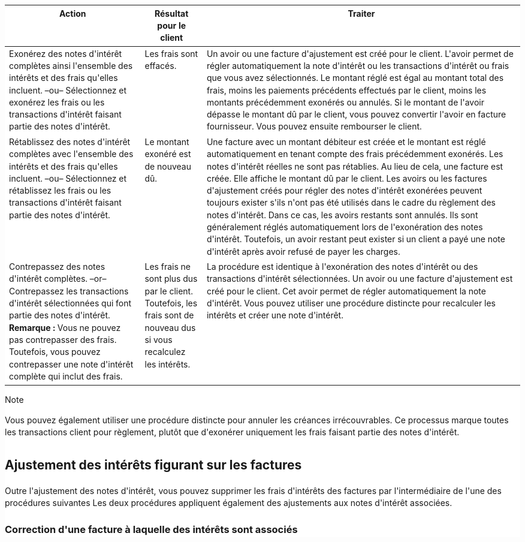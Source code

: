 | Action                                                                                                                                                                                                            | Résultat pour le client                                                                                             | Traiter                                                                                                                                                                                                                                                                                                                                                                                                                                                                                                                                                                                                                                                                                                                         |
|-------------------------------------------------------------------------------------------------------------------------------------------------------------------------------------------------------------------|---------------------------------------------------------------------------------------------------------------------|---------------------------------------------------------------------------------------------------------------------------------------------------------------------------------------------------------------------------------------------------------------------------------------------------------------------------------------------------------------------------------------------------------------------------------------------------------------------------------------------------------------------------------------------------------------------------------------------------------------------------------------------------------------------------------------------------------------------------------|
| Exonérez des notes d'intérêt complètes ainsi l'ensemble des intérêts et des frais qu'elles incluent. –ou– Sélectionnez et exonérez les frais ou les transactions d'intérêt faisant partie des notes d'intérêt.                                        | Les frais sont effacés.                                                                                           | Un avoir ou une facture d'ajustement est créé pour le client. L'avoir permet de régler automatiquement la note d'intérêt ou les transactions d'intérêt ou frais que vous avez sélectionnés. Le montant réglé est égal au montant total des frais, moins les paiements précédents effectués par le client, moins les montants précédemment exonérés ou annulés. Si le montant de l'avoir dépasse le montant dû par le client, vous pouvez convertir l'avoir en facture fournisseur. Vous pouvez ensuite rembourser le client.                                                       |
| Rétablissez des notes d'intérêt complètes avec l'ensemble des intérêts et des frais qu'elles incluent. –ou– Sélectionnez et rétablissez les frais ou les transactions d'intérêt faisant partie des notes d'intérêt.                                | Le montant exonéré est de nouveau dû.                                                                                     | Une facture avec un montant débiteur est créée et le montant est réglé automatiquement en tenant compte des frais précédemment exonérés. Les notes d'intérêt réelles ne sont pas rétablies. Au lieu de cela, une facture est créée. Elle affiche le montant dû par le client. Les avoirs ou les factures d'ajustement créés pour régler des notes d'intérêt exonérées peuvent toujours exister s'ils n'ont pas été utilisés dans le cadre du règlement des notes d'intérêt. Dans ce cas, les avoirs restants sont annulés. Ils sont généralement réglés automatiquement lors de l'exonération des notes d'intérêt. Toutefois, un avoir restant peut exister si un client a payé une note d'intérêt après avoir refusé de payer les charges. |
| Contrepassez des notes d'intérêt complètes. –or– Contrepassez les transactions d'intérêt sélectionnées qui font partie des notes d'intérêt. **Remarque :** Vous ne pouvez pas contrepasser des frais. Toutefois, vous pouvez contrepasser une note d'intérêt complète qui inclut des frais. | Les frais ne sont plus dus par le client. Toutefois, les frais sont de nouveau dus si vous recalculez les intérêts. | La procédure est identique à l'exonération des notes d'intérêt ou des transactions d'intérêt sélectionnées. Un avoir ou une facture d'ajustement est créé pour le client. Cet avoir permet de régler automatiquement la note d'intérêt. Vous pouvez utiliser une procédure distincte pour recalculer les intérêts et créer une note d'intérêt.                                                                                                                                                                                                                                                                                                                                                                                              |

> [!NOTE] 
> Vous pouvez également utiliser une procédure distincte pour annuler les créances irrécouvrables. Ce processus marque toutes les transactions client pour règlement, plutôt que d'exonérer uniquement les frais faisant partie des notes d'intérêt.

## <a name="adjust-interest-for-invoices"></a>Ajustement des intérêts figurant sur les factures
Outre l'ajustement des notes d'intérêt, vous pouvez supprimer les frais d'intérêts des factures par l'intermédiaire de l'une des procédures suivantes Les deux procédures appliquent également des ajustements aux notes d'intérêt associées.

### <a name="correct-an-invoice-that-has-associated-interest"></a>Correction d'une facture à laquelle des intérêts sont associés
